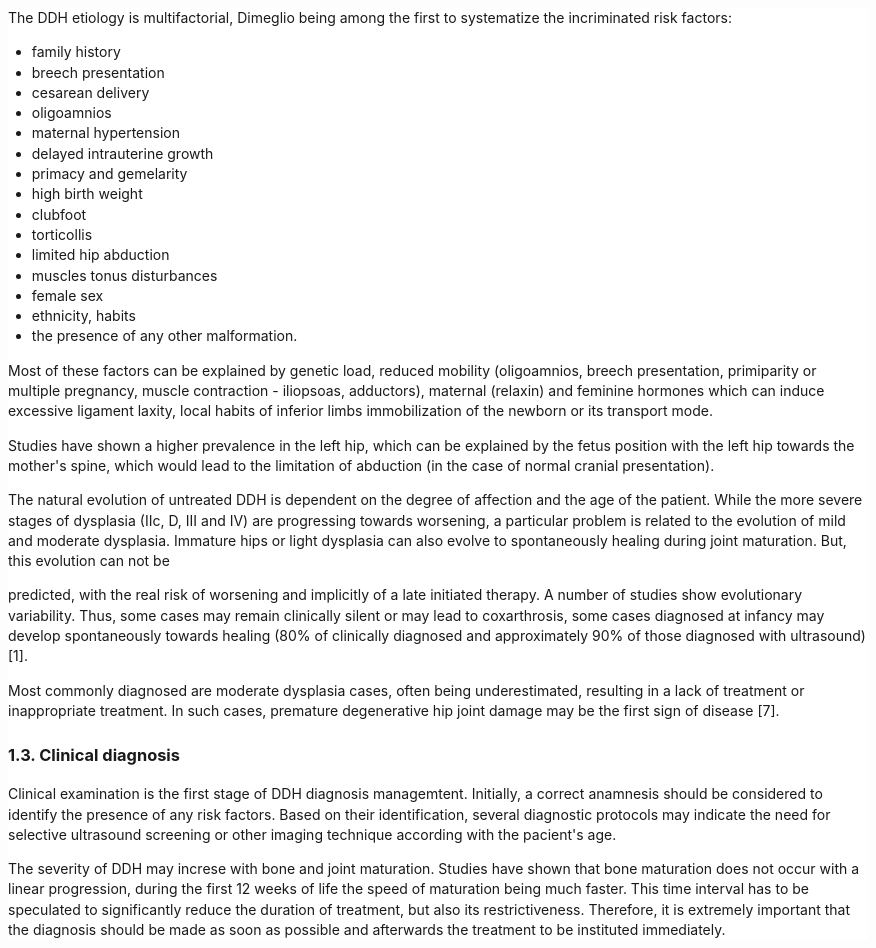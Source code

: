 The DDH etiology is multifactorial, Dimeglio being among the first to systematize the incriminated risk factors:

- family history
- breech presentation
- cesarean delivery
- oligoamnios
- maternal hypertension
- delayed intrauterine growth
- primacy and gemelarity
- high birth weight
- clubfoot
- torticollis
- limited hip abduction
- muscles tonus disturbances
- female sex
- ethnicity, habits
- the presence of any other malformation.

Most of these factors can be explained by genetic load, reduced mobility (oligoamnios, breech presentation, primiparity or multiple pregnancy, muscle contraction - iliopsoas, adductors), maternal (relaxin) and feminine hormones which can induce excessive ligament laxity, local habits of inferior limbs immobilization of the newborn or its transport mode.

Studies have shown a higher prevalence in the left hip, which can be explained by the fetus position with the left hip towards the mother's spine, which would lead to the limitation of abduction (in the case of normal cranial presentation).

The natural evolution of untreated DDH is dependent on the degree of affection and the age of the patient. While the more severe stages of dysplasia (IIc, D, III and IV) are progressing towards worsening, a particular problem is related to the evolution of mild and moderate dysplasia. Immature hips or light dysplasia can also evolve to spontaneously healing during joint maturation. But, this evolution can not be

predicted, with the real risk of worsening and implicitly of a late initiated therapy. A number of studies show evolutionary variability. Thus, some cases may remain clinically silent or may lead to coxarthrosis, some cases diagnosed at infancy may develop spontaneously towards healing (80% of clinically diagnosed and approximately 90% of those diagnosed with ultrasound) [1].

Most commonly diagnosed are moderate dysplasia cases, often being underestimated, resulting in a lack of treatment or inappropriate treatment. In such cases, premature degenerative hip joint damage may be the first sign of disease [7].

### **1.3. Clinical diagnosis**

Clinical examination is the first stage of DDH diagnosis managemtent. Initially, a correct anamnesis should be considered to identify the presence of any risk factors. Based on their identification, several diagnostic protocols may indicate the need for selective ultrasound screening or other imaging technique according with the pacient's age.

The severity of DDH may increse with bone and joint maturation. Studies have shown that bone maturation does not occur with a linear progression, during the first 12 weeks of life the speed of maturation being much faster. This time interval has to be speculated to significantly reduce the duration of treatment, but also its restrictiveness. Therefore, it is extremely important that the diagnosis should be made as soon as possible and afterwards the treatment to be instituted immediately.
